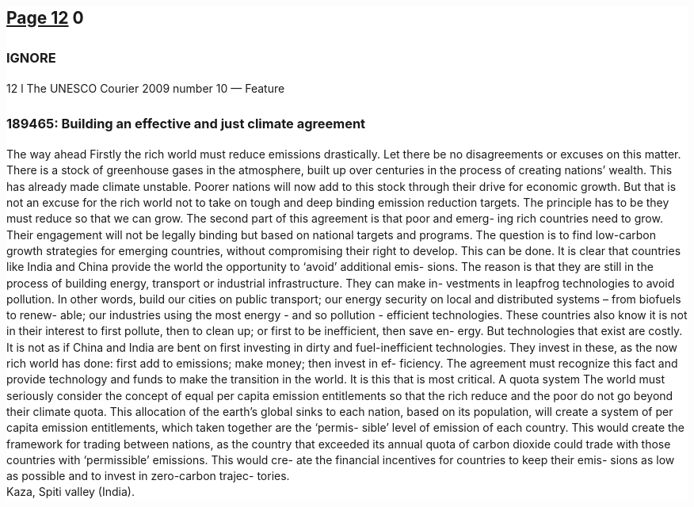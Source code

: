 ## [Page 12](https://demo.humlab.umu.se/courier/189411eng.pdf#page=12) 0

### IGNORE

12 l The UNESCO Courier 2009 number 10 — Feature


### 189465: Building an effective and just climate agreement

The way ahead
Firstly the rich world must reduce emissions drastically. Let 
there be no disagreements or excuses on this matter. There is 
a stock of greenhouse gases in the atmosphere, built up over 
centuries in the process of creating nations’ wealth. This has 
already made climate unstable. Poorer nations will now add 
to this stock through their drive for economic growth. But that 
is not an excuse for the rich world not to take on tough and 
deep binding emission reduction targets. The principle has to 
be they must reduce so that we can grow. 
The second part of this agreement is that poor and emerg-
ing rich countries need to grow. Their engagement will not be 
legally binding but based on national targets and programs. The 
question is to find low-carbon growth strategies for emerging 
countries, without compromising their right to develop. 
This can be done. It is clear that countries like India and China 
provide the world the opportunity to ‘avoid’ additional emis-
sions. The reason is that they are still in the process of building 
energy, transport or industrial infrastructure. They can make in-
vestments in leapfrog technologies to avoid pollution. In other 
words, build our cities on public transport; our energy security 
on local and distributed systems – from biofuels to renew-
able; our industries using the most energy - and so pollution - 
efficient technologies. 
These countries also know it is not in their interest to first 
pollute, then to clean up; or first to be inefficient, then save en-
ergy. But technologies that exist are costly. It is not as if China 
and India are bent on first investing in dirty and fuel-inefficient 
technologies. They invest in these, as the now rich world has 
done: first add to emissions; make money; then invest in ef-
ficiency. The agreement must recognize this fact and provide 
technology and funds to make the transition in the world. It is 
this that is most critical. 
A quota system
The world must seriously consider the concept of equal per 
capita emission entitlements so that the rich reduce and the 
poor do not go beyond their climate quota. 
This allocation of the earth’s global sinks to each nation, 
based on its population, will create a system of per capita 
emission entitlements, which taken together are the ‘permis-
sible’ level of emission of each country. This would create the 
framework for trading between nations, as the country that 
exceeded its annual quota of carbon dioxide could trade with 
those countries with ‘permissible’ emissions. This would cre-
ate the financial incentives for countries to keep their emis-
sions as low as possible and to invest in zero-carbon trajec-
tories.  
Kaza, Spiti valley (India).
